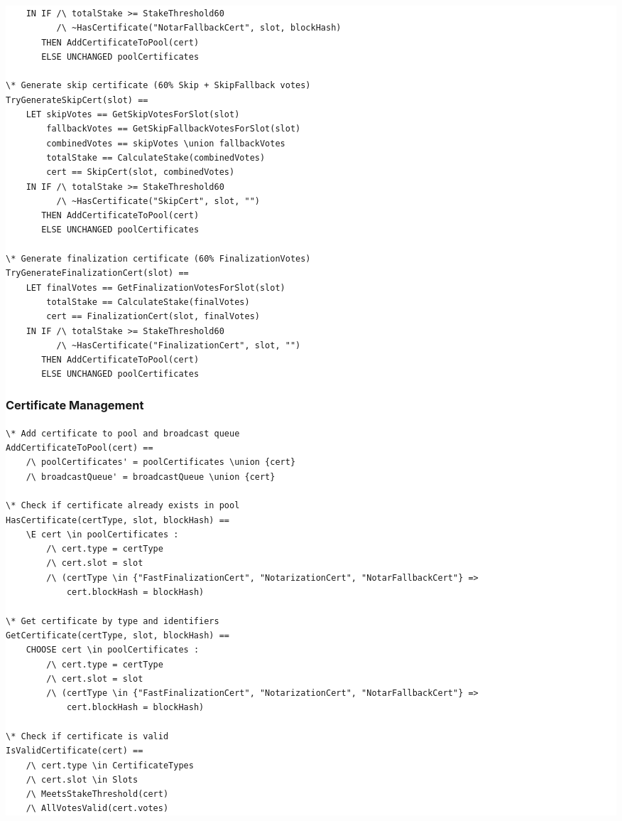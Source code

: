 ```tla
    IN IF /\ totalStake >= StakeThreshold60
          /\ ~HasCertificate("NotarFallbackCert", slot, blockHash)
       THEN AddCertificateToPool(cert)
       ELSE UNCHANGED poolCertificates

\* Generate skip certificate (60% Skip + SkipFallback votes)
TryGenerateSkipCert(slot) ==
    LET skipVotes == GetSkipVotesForSlot(slot)
        fallbackVotes == GetSkipFallbackVotesForSlot(slot)
        combinedVotes == skipVotes \union fallbackVotes
        totalStake == CalculateStake(combinedVotes)
        cert == SkipCert(slot, combinedVotes)
    IN IF /\ totalStake >= StakeThreshold60
          /\ ~HasCertificate("SkipCert", slot, "")
       THEN AddCertificateToPool(cert)
       ELSE UNCHANGED poolCertificates

\* Generate finalization certificate (60% FinalizationVotes)
TryGenerateFinalizationCert(slot) ==
    LET finalVotes == GetFinalizationVotesForSlot(slot)
        totalStake == CalculateStake(finalVotes)
        cert == FinalizationCert(slot, finalVotes)
    IN IF /\ totalStake >= StakeThreshold60
          /\ ~HasCertificate("FinalizationCert", slot, "")
       THEN AddCertificateToPool(cert)
       ELSE UNCHANGED poolCertificates
```

### Certificate Management
```tla
\* Add certificate to pool and broadcast queue
AddCertificateToPool(cert) ==
    /\ poolCertificates' = poolCertificates \union {cert}
    /\ broadcastQueue' = broadcastQueue \union {cert}

\* Check if certificate already exists in pool
HasCertificate(certType, slot, blockHash) ==
    \E cert \in poolCertificates :
        /\ cert.type = certType
        /\ cert.slot = slot
        /\ (certType \in {"FastFinalizationCert", "NotarizationCert", "NotarFallbackCert"} =>
            cert.blockHash = blockHash)

\* Get certificate by type and identifiers
GetCertificate(certType, slot, blockHash) ==
    CHOOSE cert \in poolCertificates :
        /\ cert.type = certType
        /\ cert.slot = slot
        /\ (certType \in {"FastFinalizationCert", "NotarizationCert", "NotarFallbackCert"} =>
            cert.blockHash = blockHash)

\* Check if certificate is valid
IsValidCertificate(cert) ==
    /\ cert.type \in CertificateTypes
    /\ cert.slot \in Slots
    /\ MeetsStakeThreshold(cert)
    /\ AllVotesValid(cert.votes)
```
